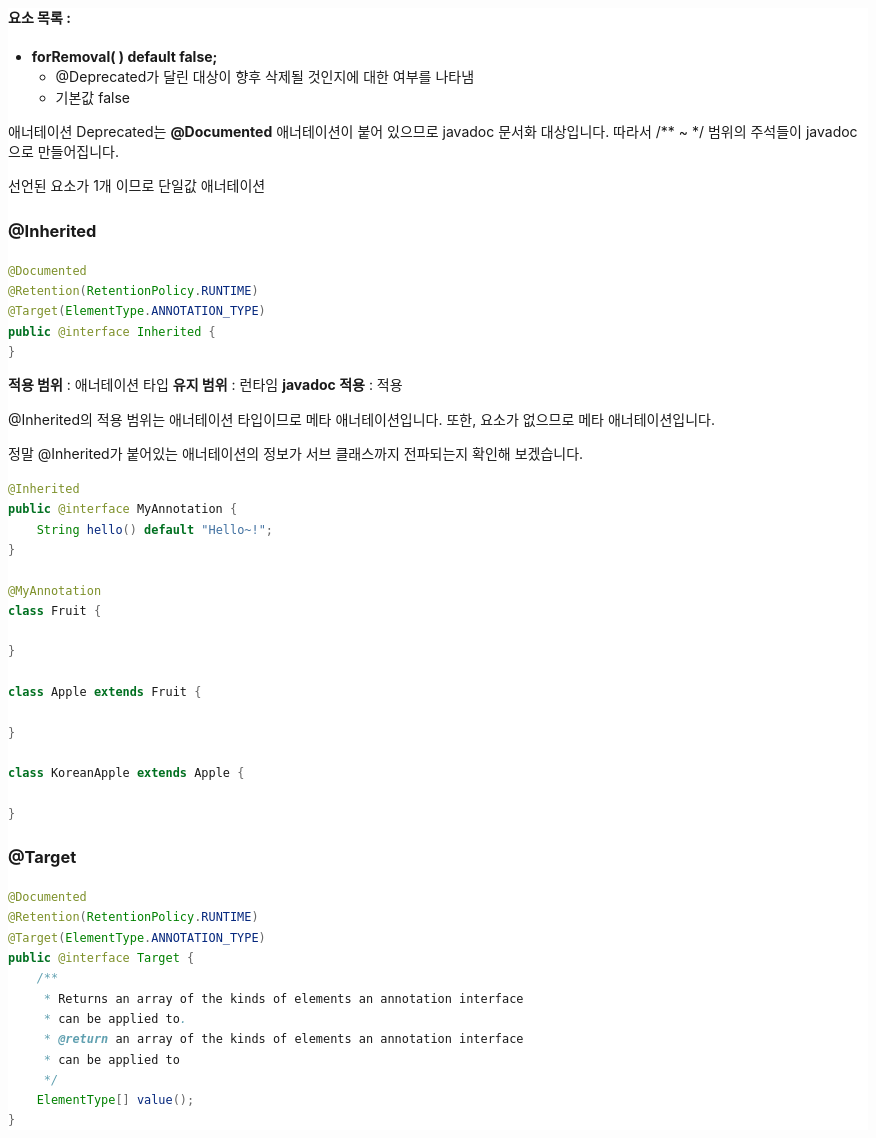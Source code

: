 #### 요소 목록 :
- **forRemoval( ) default false;**
    - @Deprecated가 달린 대상이 향후 삭제될 것인지에 대한 여부를 나타냄
    - 기본값 false

애너테이션 Deprecated는 **@Documented** 애너테이션이 붙어 있으므로 javadoc 문서화 대상입니다. 따라서 /** ~ */ 범위의 주석들이 javadoc으로 만들어집니다.

선언된 요소가 1개 이므로 단일값 애너테이션

### @Inherited
```java
@Documented
@Retention(RetentionPolicy.RUNTIME)
@Target(ElementType.ANNOTATION_TYPE)
public @interface Inherited {
}
```

**적용 범위** : 애너테이션 타입
**유지 범위** : 런타임
**javadoc 적용** : 적용

@Inherited의 적용 범위는 애너테이션 타입이므로 메타 애너테이션입니다.
또한, 요소가 없으므로 메타 애너테이션입니다.

정말 @Inherited가 붙어있는 애너테이션의 정보가 서브 클래스까지 전파되는지 확인해 보겠습니다.

```java
@Inherited
public @interface MyAnnotation {
    String hello() default "Hello~!";
}

@MyAnnotation
class Fruit {

}

class Apple extends Fruit {

}

class KoreanApple extends Apple {

}
```

### @Target
```java
@Documented
@Retention(RetentionPolicy.RUNTIME)
@Target(ElementType.ANNOTATION_TYPE)
public @interface Target {
    /**
     * Returns an array of the kinds of elements an annotation interface
     * can be applied to.
     * @return an array of the kinds of elements an annotation interface
     * can be applied to
     */
    ElementType[] value();
}
```
